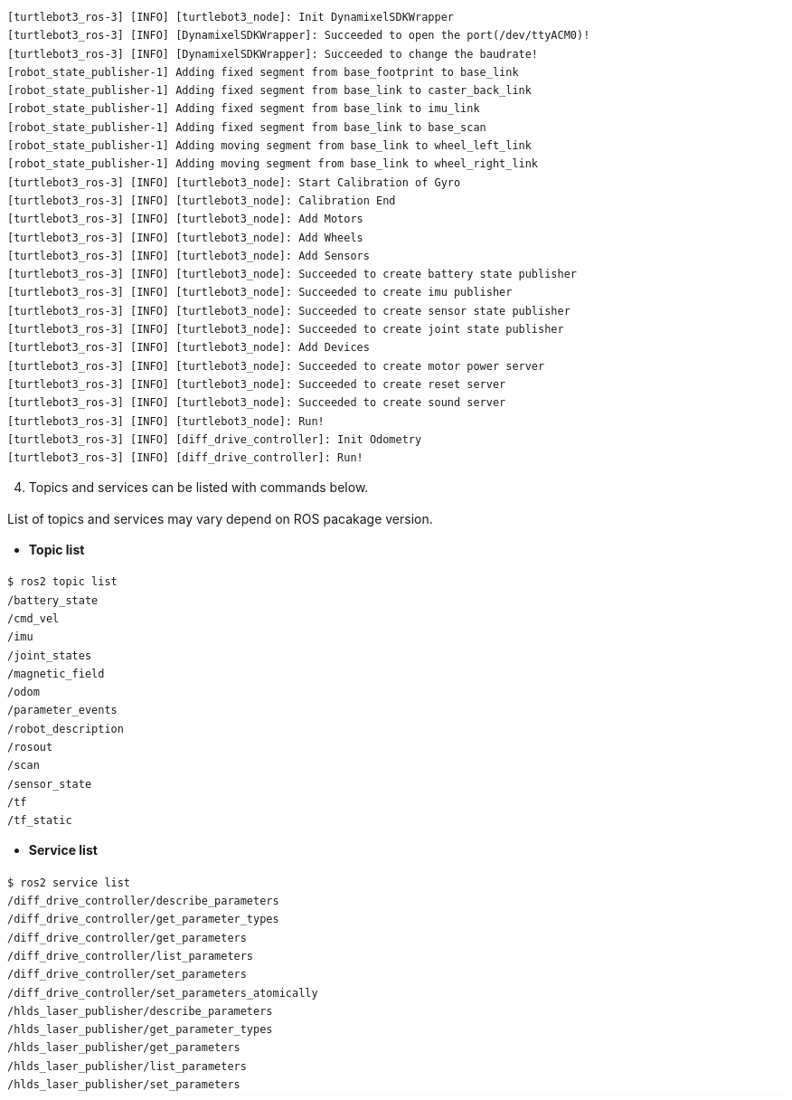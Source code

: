 ```
[turtlebot3_ros-3] [INFO] [turtlebot3_node]: Init DynamixelSDKWrapper
[turtlebot3_ros-3] [INFO] [DynamixelSDKWrapper]: Succeeded to open the port(/dev/ttyACM0)!
[turtlebot3_ros-3] [INFO] [DynamixelSDKWrapper]: Succeeded to change the baudrate!
[robot_state_publisher-1] Adding fixed segment from base_footprint to base_link
[robot_state_publisher-1] Adding fixed segment from base_link to caster_back_link
[robot_state_publisher-1] Adding fixed segment from base_link to imu_link
[robot_state_publisher-1] Adding fixed segment from base_link to base_scan
[robot_state_publisher-1] Adding moving segment from base_link to wheel_left_link
[robot_state_publisher-1] Adding moving segment from base_link to wheel_right_link
[turtlebot3_ros-3] [INFO] [turtlebot3_node]: Start Calibration of Gyro
[turtlebot3_ros-3] [INFO] [turtlebot3_node]: Calibration End
[turtlebot3_ros-3] [INFO] [turtlebot3_node]: Add Motors
[turtlebot3_ros-3] [INFO] [turtlebot3_node]: Add Wheels
[turtlebot3_ros-3] [INFO] [turtlebot3_node]: Add Sensors
[turtlebot3_ros-3] [INFO] [turtlebot3_node]: Succeeded to create battery state publisher
[turtlebot3_ros-3] [INFO] [turtlebot3_node]: Succeeded to create imu publisher
[turtlebot3_ros-3] [INFO] [turtlebot3_node]: Succeeded to create sensor state publisher
[turtlebot3_ros-3] [INFO] [turtlebot3_node]: Succeeded to create joint state publisher
[turtlebot3_ros-3] [INFO] [turtlebot3_node]: Add Devices
[turtlebot3_ros-3] [INFO] [turtlebot3_node]: Succeeded to create motor power server
[turtlebot3_ros-3] [INFO] [turtlebot3_node]: Succeeded to create reset server
[turtlebot3_ros-3] [INFO] [turtlebot3_node]: Succeeded to create sound server
[turtlebot3_ros-3] [INFO] [turtlebot3_node]: Run!
[turtlebot3_ros-3] [INFO] [diff_drive_controller]: Init Odometry
[turtlebot3_ros-3] [INFO] [diff_drive_controller]: Run!

```
4. Topics and services can be listed with commands below.  

List of topics and services may vary depend on ROS pacakage version.

* **Topic list**

```
$ ros2 topic list
/battery_state
/cmd_vel
/imu
/joint_states
/magnetic_field
/odom
/parameter_events
/robot_description
/rosout
/scan
/sensor_state
/tf
/tf_static

```
* **Service list**

```
$ ros2 service list
/diff_drive_controller/describe_parameters
/diff_drive_controller/get_parameter_types
/diff_drive_controller/get_parameters
/diff_drive_controller/list_parameters
/diff_drive_controller/set_parameters
/diff_drive_controller/set_parameters_atomically
/hlds_laser_publisher/describe_parameters
/hlds_laser_publisher/get_parameter_types
/hlds_laser_publisher/get_parameters
/hlds_laser_publisher/list_parameters
/hlds_laser_publisher/set_parameters
```